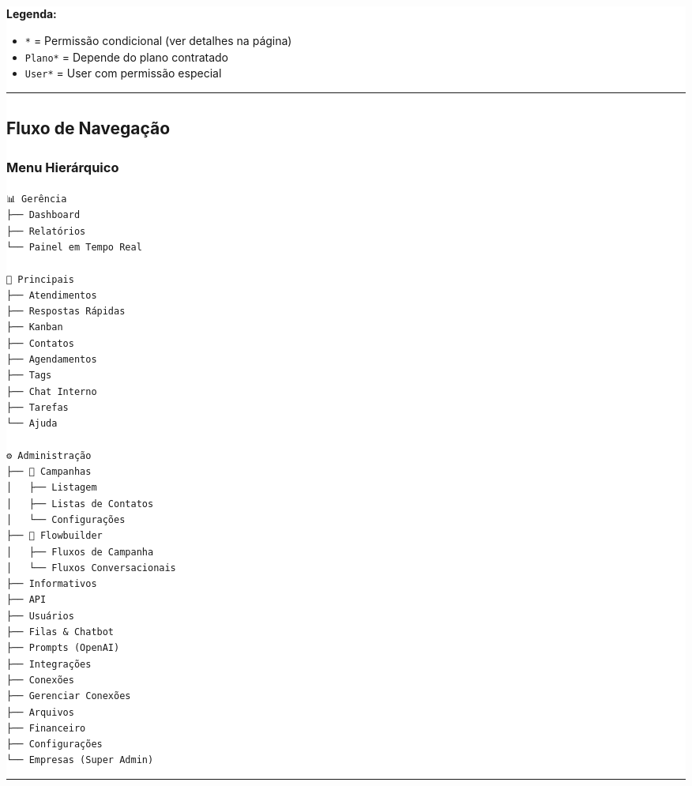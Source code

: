 **Legenda:**
- `*` = Permissão condicional (ver detalhes na página)
- `Plano*` = Depende do plano contratado
- `User*` = User com permissão especial

---

## Fluxo de Navegação

### Menu Hierárquico

```
📊 Gerência
├── Dashboard
├── Relatórios
└── Painel em Tempo Real

💬 Principais
├── Atendimentos
├── Respostas Rápidas
├── Kanban
├── Contatos
├── Agendamentos
├── Tags
├── Chat Interno
├── Tarefas
└── Ajuda

⚙️ Administração
├── 📢 Campanhas
│   ├── Listagem
│   ├── Listas de Contatos
│   └── Configurações
├── 🔄 Flowbuilder
│   ├── Fluxos de Campanha
│   └── Fluxos Conversacionais
├── Informativos
├── API
├── Usuários
├── Filas & Chatbot
├── Prompts (OpenAI)
├── Integrações
├── Conexões
├── Gerenciar Conexões
├── Arquivos
├── Financeiro
├── Configurações
└── Empresas (Super Admin)
```

---
